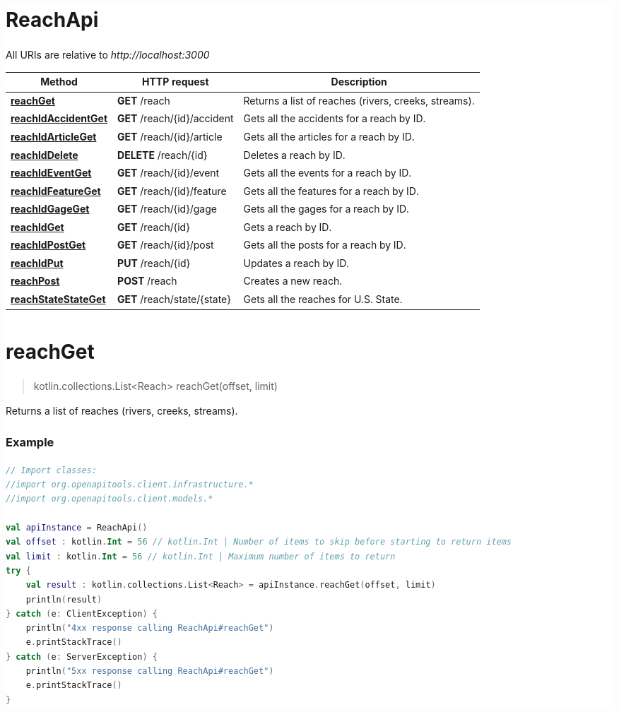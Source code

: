 # ReachApi

All URIs are relative to _http://localhost:3000_

| Method                                                   | HTTP request                 | Description                                          |
| -------------------------------------------------------- | ---------------------------- | ---------------------------------------------------- |
| [**reachGet**](ReachApi.md#reachGet)                     | **GET** /reach               | Returns a list of reaches (rivers, creeks, streams). |
| [**reachIdAccidentGet**](ReachApi.md#reachIdAccidentGet) | **GET** /reach/{id}/accident | Gets all the accidents for a reach by ID.            |
| [**reachIdArticleGet**](ReachApi.md#reachIdArticleGet)   | **GET** /reach/{id}/article  | Gets all the articles for a reach by ID.             |
| [**reachIdDelete**](ReachApi.md#reachIdDelete)           | **DELETE** /reach/{id}       | Deletes a reach by ID.                               |
| [**reachIdEventGet**](ReachApi.md#reachIdEventGet)       | **GET** /reach/{id}/event    | Gets all the events for a reach by ID.               |
| [**reachIdFeatureGet**](ReachApi.md#reachIdFeatureGet)   | **GET** /reach/{id}/feature  | Gets all the features for a reach by ID.             |
| [**reachIdGageGet**](ReachApi.md#reachIdGageGet)         | **GET** /reach/{id}/gage     | Gets all the gages for a reach by ID.                |
| [**reachIdGet**](ReachApi.md#reachIdGet)                 | **GET** /reach/{id}          | Gets a reach by ID.                                  |
| [**reachIdPostGet**](ReachApi.md#reachIdPostGet)         | **GET** /reach/{id}/post     | Gets all the posts for a reach by ID.                |
| [**reachIdPut**](ReachApi.md#reachIdPut)                 | **PUT** /reach/{id}          | Updates a reach by ID.                               |
| [**reachPost**](ReachApi.md#reachPost)                   | **POST** /reach              | Creates a new reach.                                 |
| [**reachStateStateGet**](ReachApi.md#reachStateStateGet) | **GET** /reach/state/{state} | Gets all the reaches for U.S. State.                 |

<a id="reachGet"></a>

# **reachGet**

> kotlin.collections.List&lt;Reach&gt; reachGet(offset, limit)

Returns a list of reaches (rivers, creeks, streams).

### Example

```kotlin
// Import classes:
//import org.openapitools.client.infrastructure.*
//import org.openapitools.client.models.*

val apiInstance = ReachApi()
val offset : kotlin.Int = 56 // kotlin.Int | Number of items to skip before starting to return items
val limit : kotlin.Int = 56 // kotlin.Int | Maximum number of items to return
try {
    val result : kotlin.collections.List<Reach> = apiInstance.reachGet(offset, limit)
    println(result)
} catch (e: ClientException) {
    println("4xx response calling ReachApi#reachGet")
    e.printStackTrace()
} catch (e: ServerException) {
    println("5xx response calling ReachApi#reachGet")
    e.printStackTrace()
}
```
